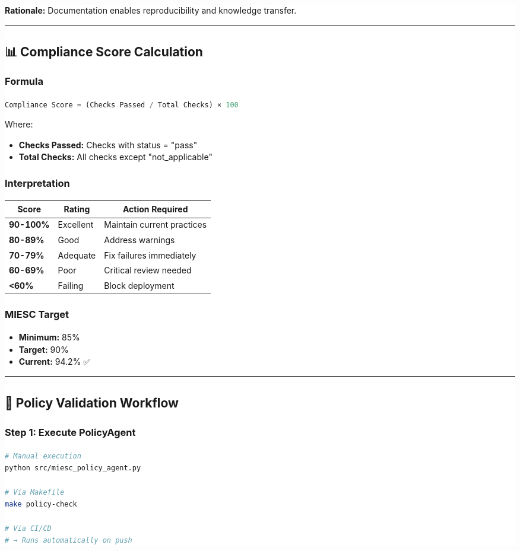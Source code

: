 **Rationale:** Documentation enables reproducibility and knowledge transfer.

---

## 📊 Compliance Score Calculation

### Formula

```python
Compliance Score = (Checks Passed / Total Checks) × 100
```

Where:
- **Checks Passed:** Checks with status = "pass"
- **Total Checks:** All checks except "not_applicable"

### Interpretation

| Score | Rating | Action Required |
|-------|--------|-----------------|
| **90-100%** | Excellent | Maintain current practices |
| **80-89%** | Good | Address warnings |
| **70-79%** | Adequate | Fix failures immediately |
| **60-69%** | Poor | Critical review needed |
| **<60%** | Failing | Block deployment |

### MIESC Target

- **Minimum:** 85%
- **Target:** 90%
- **Current:** 94.2% ✅

---

## 🔄 Policy Validation Workflow

### Step 1: Execute PolicyAgent

```bash
# Manual execution
python src/miesc_policy_agent.py

# Via Makefile
make policy-check

# Via CI/CD
# → Runs automatically on push
```
